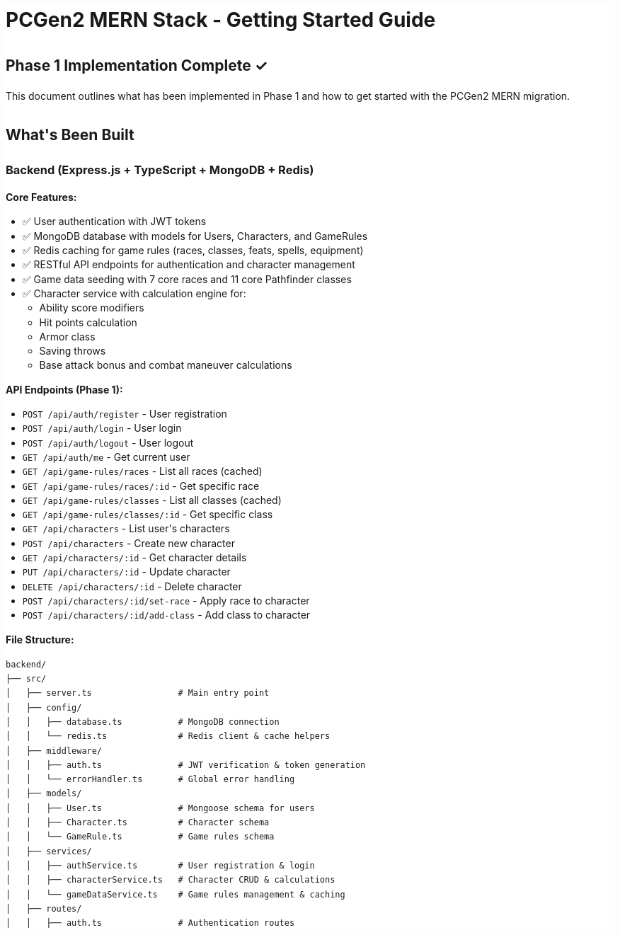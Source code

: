 # PCGen2 MERN Stack - Getting Started Guide

## Phase 1 Implementation Complete ✓

This document outlines what has been implemented in Phase 1 and how to get started with the PCGen2 MERN migration.

## What's Been Built

### Backend (Express.js + TypeScript + MongoDB + Redis)

**Core Features:**
- ✅ User authentication with JWT tokens
- ✅ MongoDB database with models for Users, Characters, and GameRules
- ✅ Redis caching for game rules (races, classes, feats, spells, equipment)
- ✅ RESTful API endpoints for authentication and character management
- ✅ Game data seeding with 7 core races and 11 core Pathfinder classes
- ✅ Character service with calculation engine for:
  - Ability score modifiers
  - Hit points calculation
  - Armor class
  - Saving throws
  - Base attack bonus and combat maneuver calculations

**API Endpoints (Phase 1):**
- `POST /api/auth/register` - User registration
- `POST /api/auth/login` - User login
- `POST /api/auth/logout` - User logout
- `GET /api/auth/me` - Get current user
- `GET /api/game-rules/races` - List all races (cached)
- `GET /api/game-rules/races/:id` - Get specific race
- `GET /api/game-rules/classes` - List all classes (cached)
- `GET /api/game-rules/classes/:id` - Get specific class
- `GET /api/characters` - List user's characters
- `POST /api/characters` - Create new character
- `GET /api/characters/:id` - Get character details
- `PUT /api/characters/:id` - Update character
- `DELETE /api/characters/:id` - Delete character
- `POST /api/characters/:id/set-race` - Apply race to character
- `POST /api/characters/:id/add-class` - Add class to character

**File Structure:**
```
backend/
├── src/
│   ├── server.ts                 # Main entry point
│   ├── config/
│   │   ├── database.ts           # MongoDB connection
│   │   └── redis.ts              # Redis client & cache helpers
│   ├── middleware/
│   │   ├── auth.ts               # JWT verification & token generation
│   │   └── errorHandler.ts       # Global error handling
│   ├── models/
│   │   ├── User.ts               # Mongoose schema for users
│   │   ├── Character.ts          # Character schema
│   │   └── GameRule.ts           # Game rules schema
│   ├── services/
│   │   ├── authService.ts        # User registration & login
│   │   ├── characterService.ts   # Character CRUD & calculations
│   │   └── gameDataService.ts    # Game rules management & caching
│   ├── routes/
│   │   ├── auth.ts               # Authentication routes
```